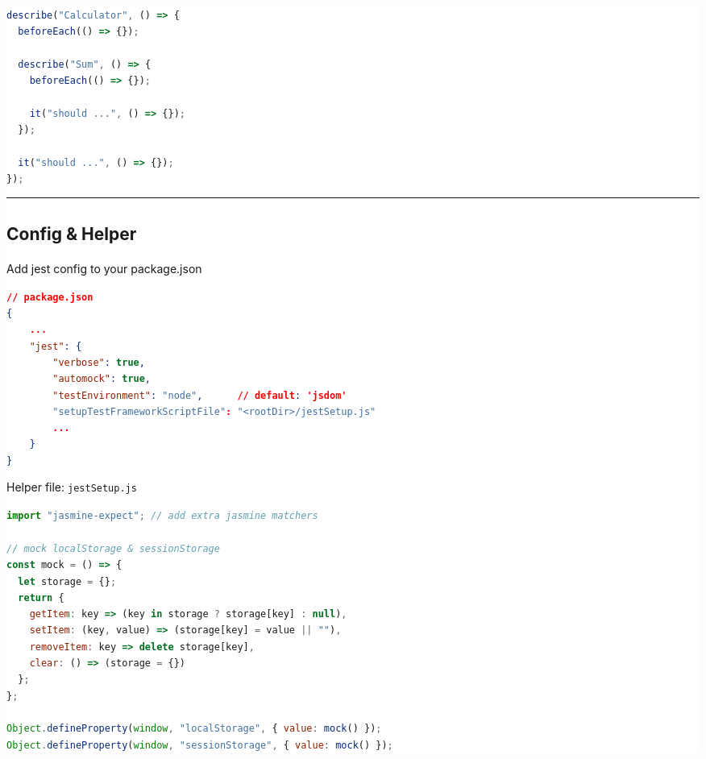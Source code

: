 ```js
describe("Calculator", () => {
  beforeEach(() => {});

  describe("Sum", () => {
    beforeEach(() => {});

    it("should ...", () => {});
  });

  it("should ...", () => {});
});
```

---

## Config & Helper

Add jest config to your package.json

```json
// package.json
{
    ...
    "jest": {
        "verbose": true,
        "automock": true,
        "testEnvironment": "node",      // default: 'jsdom'
        "setupTestFrameworkScriptFile": "<rootDir>/jestSetup.js"
        ...
    }
}
```

Helper file: `jestSetup.js`

```js
import "jasmine-expect"; // add extra jasmine matchers

// mock localStorage & sessionStorage
const mock = () => {
  let storage = {};
  return {
    getItem: key => (key in storage ? storage[key] : null),
    setItem: (key, value) => (storage[key] = value || ""),
    removeItem: key => delete storage[key],
    clear: () => (storage = {})
  };
};

Object.defineProperty(window, "localStorage", { value: mock() });
Object.defineProperty(window, "sessionStorage", { value: mock() });
```
